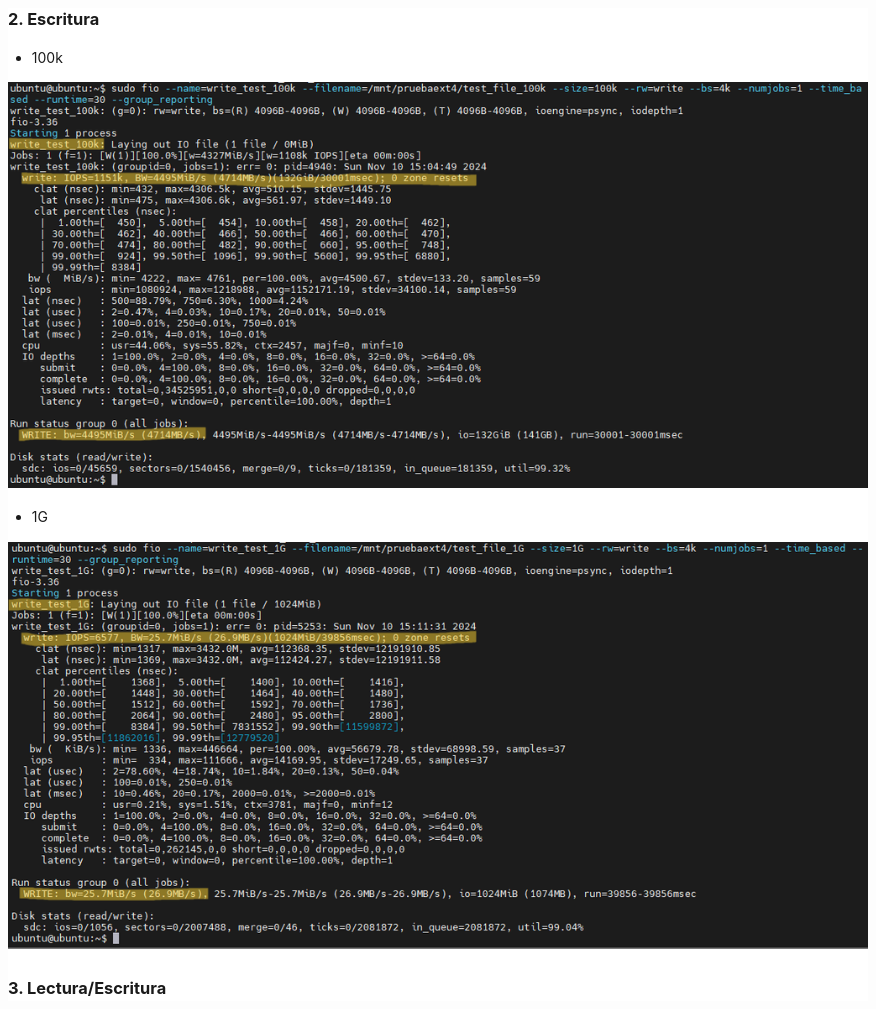    ### 2. Escritura 

   - 100k

   ![Linux](img/23.PNG)

   - 1G

   ![Linux](img/24.PNG)

   ### 3. Lectura/Escritura 
